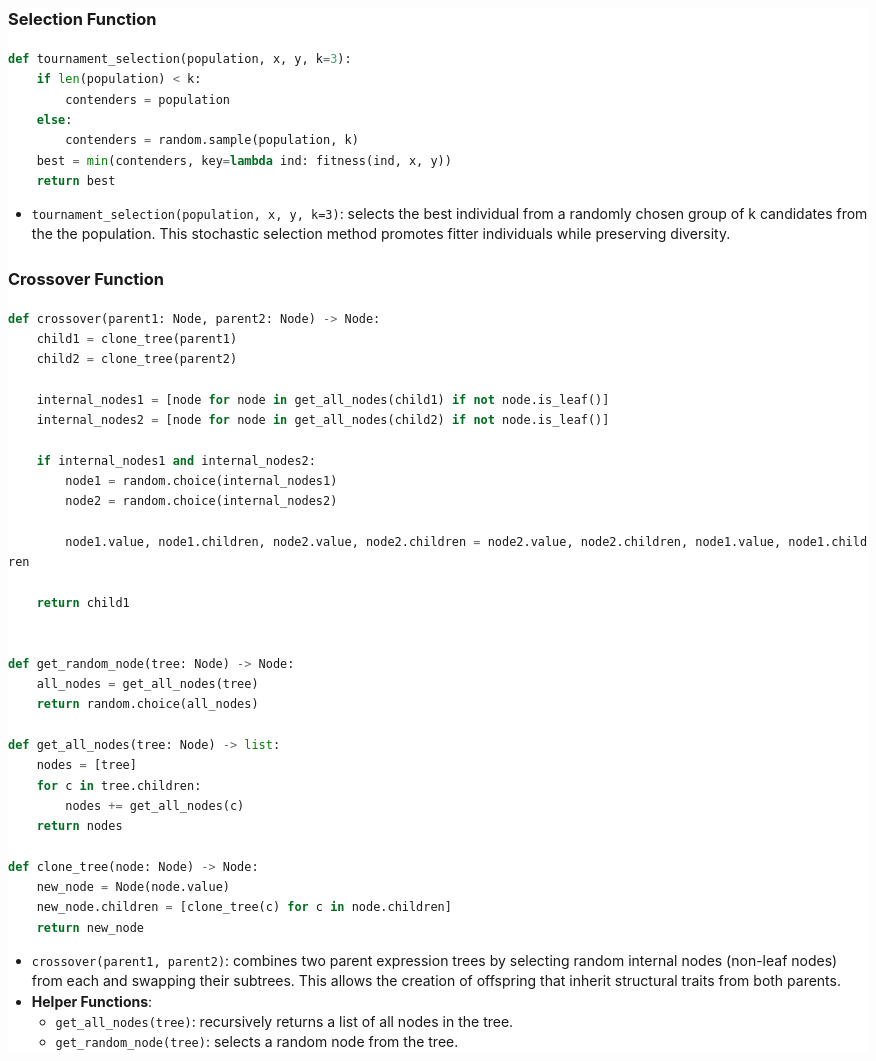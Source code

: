 ### Selection Function
```python
def tournament_selection(population, x, y, k=3):
    if len(population) < k:
        contenders = population
    else:
        contenders = random.sample(population, k)
    best = min(contenders, key=lambda ind: fitness(ind, x, y))
    return best
```
- `tournament_selection(population, x, y, k=3)`: selects the best individual from a randomly chosen group of k candidates from the the population. This stochastic selection method promotes fitter individuals while preserving diversity.

### Crossover Function
```python
def crossover(parent1: Node, parent2: Node) -> Node:
    child1 = clone_tree(parent1)
    child2 = clone_tree(parent2)
    
    internal_nodes1 = [node for node in get_all_nodes(child1) if not node.is_leaf()]
    internal_nodes2 = [node for node in get_all_nodes(child2) if not node.is_leaf()]
    
    if internal_nodes1 and internal_nodes2:
        node1 = random.choice(internal_nodes1)
        node2 = random.choice(internal_nodes2)
    
        node1.value, node1.children, node2.value, node2.children = node2.value, node2.children, node1.value, node1.children
    
    return child1


def get_random_node(tree: Node) -> Node:
    all_nodes = get_all_nodes(tree)
    return random.choice(all_nodes)

def get_all_nodes(tree: Node) -> list:
    nodes = [tree]
    for c in tree.children:
        nodes += get_all_nodes(c)
    return nodes

def clone_tree(node: Node) -> Node:
    new_node = Node(node.value)
    new_node.children = [clone_tree(c) for c in node.children]
    return new_node

```
- `crossover(parent1, parent2)`: combines two parent expression trees by selecting random internal nodes (non-leaf nodes) from each and swapping their subtrees. This allows the creation of offspring that inherit structural traits from both parents.
- **Helper Functions**: 
    - `get_all_nodes(tree)`: recursively returns a list of all nodes in the tree.
    - `get_random_node(tree)`: selects a random node from the tree.
